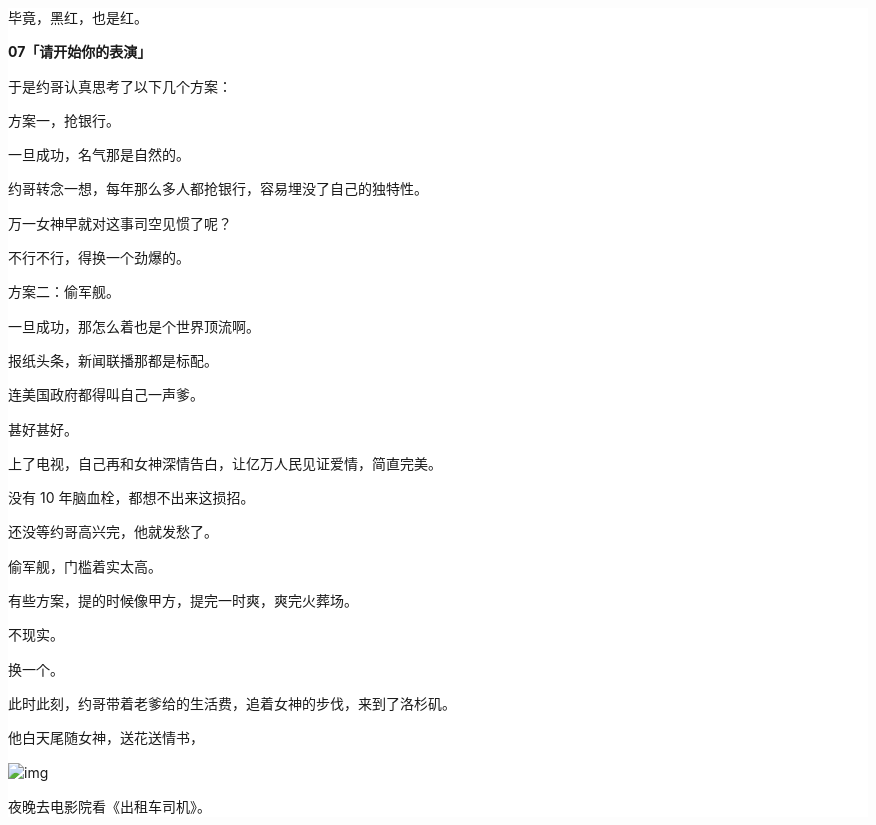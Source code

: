 
毕竟，黑红，也是红。


**07「请开始你的表演」**


于是约哥认真思考了以下几个方案：


方案一，抢银行。


一旦成功，名气那是自然的。


约哥转念一想，每年那么多人都抢银行，容易埋没了自己的独特性。


万一女神早就对这事司空见惯了呢？


不行不行，得换一个劲爆的。


方案二：偷军舰。


一旦成功，那怎么着也是个世界顶流啊。


报纸头条，新闻联播那都是标配。


连美国政府都得叫自己一声爹。


甚好甚好。


上了电视，自己再和女神深情告白，让亿万人民见证爱情，简直完美。


没有 10 年脑血栓，都想不出来这损招。


还没等约哥高兴完，他就发愁了。


偷军舰，门槛着实太高。


有些方案，提的时候像甲方，提完一时爽，爽完火葬场。


不现实。


换一个。


此时此刻，约哥带着老爹给的生活费，追着女神的步伐，来到了洛杉矶。


他白天尾随女神，送花送情书，


![img](https://pic1.zhimg.com/v2-905b0d7d2b750270f7229e4c1c1eb6d7.webp)

夜晚去电影院看《出租车司机》。

